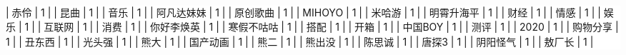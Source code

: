 | 赤伶 | 1 |
| 昆曲 | 1 |
| 音乐 | 1 |
| 阿凡达妹妹 | 1 |
| 原创歌曲 | 1 |
| MIHOYO | 1 |
| 米哈游 | 1 |
| 明霄升海平 | 1 |
| 财经 | 1 |
| 情感 | 1 |
| 娱乐 | 1 |
| 互联网 | 1 |
| 消费 | 1 |
| 你好李焕英 | 1 |
| 寒假不咕咕 | 1 |
| 搭配 | 1 |
| 开箱 | 1 |
| 中国BOY | 1 |
| 测评 | 1 |
| 2020 | 1 |
| 购物分享 | 1 |
| 丑东西 | 1 |
| 光头强 | 1 |
| 熊大 | 1 |
| 国产动画 | 1 |
| 熊二 | 1 |
| 熊出没 | 1 |
| 陈思诚 | 1 |
| 唐探3 | 1 |
| 阴阳怪气 | 1 |
| 敖厂长 | 1 |
